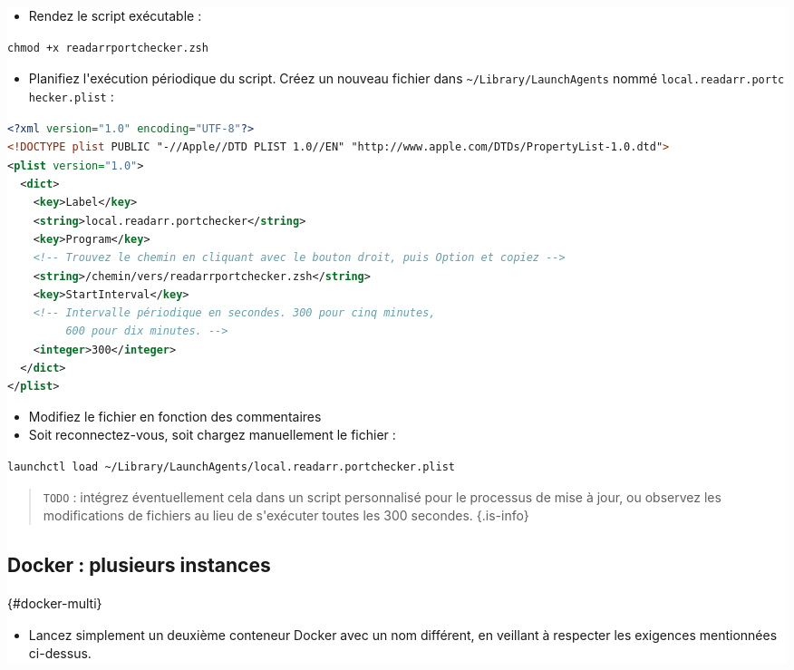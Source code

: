 - Rendez le script exécutable :

```shell
chmod +x readarrportchecker.zsh
```

- Planifiez l'exécution périodique du script. Créez un nouveau fichier dans `~/Library/LaunchAgents` nommé `local.readarr.portchecker.plist` :

```xml
<?xml version="1.0" encoding="UTF-8"?>
<!DOCTYPE plist PUBLIC "-//Apple//DTD PLIST 1.0//EN" "http://www.apple.com/DTDs/PropertyList-1.0.dtd">
<plist version="1.0">
  <dict>
    <key>Label</key>
    <string>local.readarr.portchecker</string>
    <key>Program</key>
    <!-- Trouvez le chemin en cliquant avec le bouton droit, puis Option et copiez -->
    <string>/chemin/vers/readarrportchecker.zsh</string>
    <key>StartInterval</key>
    <!-- Intervalle périodique en secondes. 300 pour cinq minutes,
         600 pour dix minutes. -->
    <integer>300</integer>
  </dict>
</plist>
```

- Modifiez le fichier en fonction des commentaires
- Soit reconnectez-vous, soit chargez manuellement le fichier :

```shell
launchctl load ~/Library/LaunchAgents/local.readarr.portchecker.plist
```

> `TODO` : intégrez éventuellement cela dans un script personnalisé pour le processus de mise à jour, ou observez les modifications de fichiers au lieu de s'exécuter toutes les 300 secondes.
{.is-info}

## Docker : plusieurs instances

{#docker-multi}

- Lancez simplement un deuxième conteneur Docker avec un nom différent, en veillant à respecter les exigences mentionnées ci-dessus.